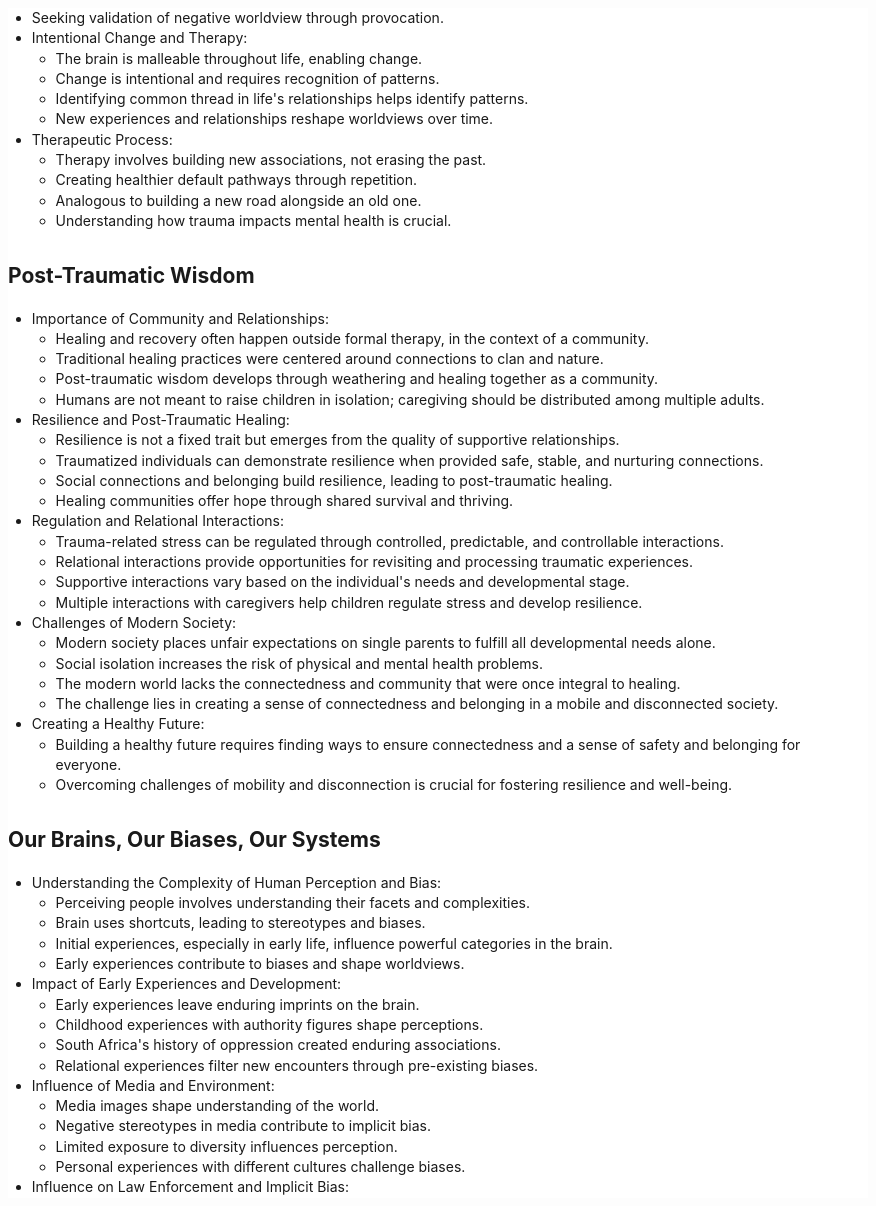   - Seeking validation of negative worldview through provocation.
- Intentional Change and Therapy:
  - The brain is malleable throughout life, enabling change.
  - Change is intentional and requires recognition of patterns.
  - Identifying common thread in life's relationships helps identify patterns.
  - New experiences and relationships reshape worldviews over time.
- Therapeutic Process:
  - Therapy involves building new associations, not erasing the past.
  - Creating healthier default pathways through repetition.
  - Analogous to building a new road alongside an old one.
  - Understanding how trauma impacts mental health is crucial.

## Post-Traumatic Wisdom
- Importance of Community and Relationships:
  - Healing and recovery often happen outside formal therapy, in the context of a community.
  - Traditional healing practices were centered around connections to clan and nature.
  - Post-traumatic wisdom develops through weathering and healing together as a community.
  - Humans are not meant to raise children in isolation; caregiving should be distributed among multiple adults.
- Resilience and Post-Traumatic Healing:
  - Resilience is not a fixed trait but emerges from the quality of supportive relationships.
  - Traumatized individuals can demonstrate resilience when provided safe, stable, and nurturing connections.
  - Social connections and belonging build resilience, leading to post-traumatic healing.
  - Healing communities offer hope through shared survival and thriving.
- Regulation and Relational Interactions:
  - Trauma-related stress can be regulated through controlled, predictable, and controllable interactions.
  - Relational interactions provide opportunities for revisiting and processing traumatic experiences.
  - Supportive interactions vary based on the individual's needs and developmental stage.
  - Multiple interactions with caregivers help children regulate stress and develop resilience.
- Challenges of Modern Society:
  - Modern society places unfair expectations on single parents to fulfill all developmental needs alone.
  - Social isolation increases the risk of physical and mental health problems.
  - The modern world lacks the connectedness and community that were once integral to healing.
  - The challenge lies in creating a sense of connectedness and belonging in a mobile and disconnected society.
- Creating a Healthy Future:
  - Building a healthy future requires finding ways to ensure connectedness and a sense of safety and belonging for everyone.
  - Overcoming challenges of mobility and disconnection is crucial for fostering resilience and well-being.

## Our Brains, Our Biases, Our Systems
- Understanding the Complexity of Human Perception and Bias:
  - Perceiving people involves understanding their facets and complexities.
  - Brain uses shortcuts, leading to stereotypes and biases.
  - Initial experiences, especially in early life, influence powerful categories in the brain.
  - Early experiences contribute to biases and shape worldviews.
- Impact of Early Experiences and Development:
  - Early experiences leave enduring imprints on the brain.
  - Childhood experiences with authority figures shape perceptions.
  - South Africa's history of oppression created enduring associations.
  - Relational experiences filter new encounters through pre-existing biases.
- Influence of Media and Environment:
  - Media images shape understanding of the world.
  - Negative stereotypes in media contribute to implicit bias.
  - Limited exposure to diversity influences perception.
  - Personal experiences with different cultures challenge biases.
- Influence on Law Enforcement and Implicit Bias:
